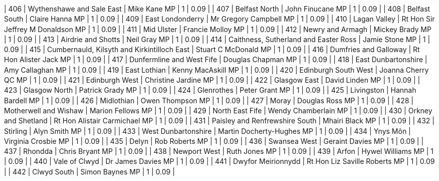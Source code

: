 | 406 | Wythenshawe and Sale East | Mike Kane MP | 1 | 0.09 |
| 407 | Belfast North | John Finucane MP | 1 | 0.09 |
| 408 | Belfast South | Claire Hanna MP | 1 | 0.09 |
| 409 | East Londonderry | Mr Gregory Campbell MP | 1 | 0.09 |
| 410 | Lagan Valley | Rt Hon Sir Jeffrey M Donaldson MP | 1 | 0.09 |
| 411 | Mid Ulster | Francie Molloy MP | 1 | 0.09 |
| 412 | Newry and Armagh | Mickey Brady MP | 1 | 0.09 |
| 413 | Airdrie and Shotts | Neil Gray MP | 1 | 0.09 |
| 414 | Caithness, Sutherland and Easter Ross | Jamie Stone MP | 1 | 0.09 |
| 415 | Cumbernauld, Kilsyth and Kirkintilloch East | Stuart C McDonald MP | 1 | 0.09 |
| 416 | Dumfries and Galloway | Rt Hon Alister Jack MP | 1 | 0.09 |
| 417 | Dunfermline and West Fife | Douglas Chapman MP | 1 | 0.09 |
| 418 | East Dunbartonshire | Amy Callaghan MP | 1 | 0.09 |
| 419 | East Lothian | Kenny MacAskill MP | 1 | 0.09 |
| 420 | Edinburgh South West | Joanna Cherry QC MP | 1 | 0.09 |
| 421 | Edinburgh West | Christine Jardine MP | 1 | 0.09 |
| 422 | Glasgow East | David Linden MP | 1 | 0.09 |
| 423 | Glasgow North | Patrick Grady MP | 1 | 0.09 |
| 424 | Glenrothes | Peter Grant MP | 1 | 0.09 |
| 425 | Livingston | Hannah Bardell MP | 1 | 0.09 |
| 426 | Midlothian | Owen Thompson MP | 1 | 0.09 |
| 427 | Moray | Douglas Ross MP | 1 | 0.09 |
| 428 | Motherwell and Wishaw | Marion Fellows MP | 1 | 0.09 |
| 429 | North East Fife | Wendy Chamberlain MP | 1 | 0.09 |
| 430 | Orkney and Shetland | Rt Hon Alistair Carmichael MP | 1 | 0.09 |
| 431 | Paisley and Renfrewshire South | Mhairi Black MP | 1 | 0.09 |
| 432 | Stirling | Alyn Smith MP | 1 | 0.09 |
| 433 | West Dunbartonshire | Martin Docherty-Hughes MP | 1 | 0.09 |
| 434 | Ynys Môn | Virginia Crosbie MP | 1 | 0.09 |
| 435 | Delyn | Rob Roberts MP | 1 | 0.09 |
| 436 | Swansea West | Geraint Davies MP | 1 | 0.09 |
| 437 | Rhondda | Chris Bryant MP | 1 | 0.09 |
| 438 | Newport West | Ruth Jones MP | 1 | 0.09 |
| 439 | Arfon | Hywel Williams MP | 1 | 0.09 |
| 440 | Vale of Clwyd | Dr James Davies MP | 1 | 0.09 |
| 441 | Dwyfor Meirionnydd | Rt Hon Liz Saville Roberts MP | 1 | 0.09 |
| 442 | Clwyd South | Simon Baynes MP | 1 | 0.09 |